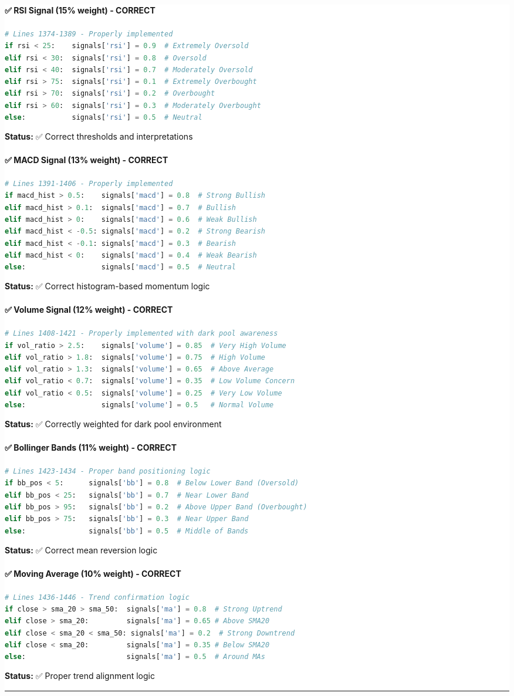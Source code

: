 #### **✅ RSI Signal (15% weight) - CORRECT**
```python
# Lines 1374-1389 - Properly implemented
if rsi < 25:    signals['rsi'] = 0.9  # Extremely Oversold
elif rsi < 30:  signals['rsi'] = 0.8  # Oversold  
elif rsi < 40:  signals['rsi'] = 0.7  # Moderately Oversold
elif rsi > 75:  signals['rsi'] = 0.1  # Extremely Overbought
elif rsi > 70:  signals['rsi'] = 0.2  # Overbought
elif rsi > 60:  signals['rsi'] = 0.3  # Moderately Overbought
else:           signals['rsi'] = 0.5  # Neutral
```
**Status:** ✅ Correct thresholds and interpretations

#### **✅ MACD Signal (13% weight) - CORRECT**
```python
# Lines 1391-1406 - Properly implemented
if macd_hist > 0.5:    signals['macd'] = 0.8  # Strong Bullish
elif macd_hist > 0.1:  signals['macd'] = 0.7  # Bullish
elif macd_hist > 0:    signals['macd'] = 0.6  # Weak Bullish
elif macd_hist < -0.5: signals['macd'] = 0.2  # Strong Bearish
elif macd_hist < -0.1: signals['macd'] = 0.3  # Bearish
elif macd_hist < 0:    signals['macd'] = 0.4  # Weak Bearish
else:                  signals['macd'] = 0.5  # Neutral
```
**Status:** ✅ Correct histogram-based momentum logic

#### **✅ Volume Signal (12% weight) - CORRECT**
```python
# Lines 1408-1421 - Properly implemented with dark pool awareness
if vol_ratio > 2.5:    signals['volume'] = 0.85  # Very High Volume
elif vol_ratio > 1.8:  signals['volume'] = 0.75  # High Volume
elif vol_ratio > 1.3:  signals['volume'] = 0.65  # Above Average
elif vol_ratio < 0.7:  signals['volume'] = 0.35  # Low Volume Concern
elif vol_ratio < 0.5:  signals['volume'] = 0.25  # Very Low Volume
else:                  signals['volume'] = 0.5   # Normal Volume
```
**Status:** ✅ Correctly weighted for dark pool environment

#### **✅ Bollinger Bands (11% weight) - CORRECT**
```python
# Lines 1423-1434 - Proper band positioning logic
if bb_pos < 5:      signals['bb'] = 0.8  # Below Lower Band (Oversold)
elif bb_pos < 25:   signals['bb'] = 0.7  # Near Lower Band
elif bb_pos > 95:   signals['bb'] = 0.2  # Above Upper Band (Overbought)
elif bb_pos > 75:   signals['bb'] = 0.3  # Near Upper Band
else:               signals['bb'] = 0.5  # Middle of Bands
```
**Status:** ✅ Correct mean reversion logic

#### **✅ Moving Average (10% weight) - CORRECT**
```python
# Lines 1436-1446 - Trend confirmation logic
if close > sma_20 > sma_50:  signals['ma'] = 0.8  # Strong Uptrend
elif close > sma_20:         signals['ma'] = 0.65 # Above SMA20
elif close < sma_20 < sma_50: signals['ma'] = 0.2  # Strong Downtrend
elif close < sma_20:         signals['ma'] = 0.35 # Below SMA20
else:                        signals['ma'] = 0.5  # Around MAs
```
**Status:** ✅ Proper trend alignment logic

---